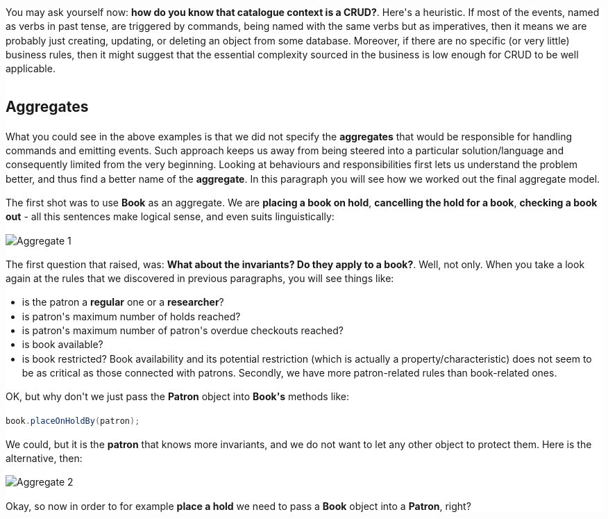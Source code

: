 You may ask yourself now: __how do you know that **catalogue context** is a CRUD?__. Here's a heuristic.
If most of the events, named as verbs in past tense, are triggered by commands, being named with the same verbs
but as imperatives, then it means we are probably just creating, updating, or deleting an object from some database.
Moreover, if there are no specific (or very little) business rules, then it might suggest that the essential complexity
sourced in the business is low enough for CRUD to be well applicable. 

## Aggregates

What you could see in the above examples is that we did not specify the **aggregates** that would be responsible for
handling commands and emitting events.
Such approach keeps us away from being steered into a particular solution/language and consequently limited from the very
beginning. Looking at behaviours and responsibilities first lets us understand the problem better, and thus find
a better name of the **aggregate**. In this paragraph you will see how we worked out the final aggregate model.

The first shot was to use **Book** as an aggregate. We are __placing **a book** on hold__, __cancelling the hold for **a book**__,
__checking **a book** out__ - all this sentences make logical sense, and even suits linguistically:

![Aggregate 1](images/aggregates/agg-1.png)  

The first question that raised, was: __What about the invariants? Do they apply to a book?__. Well, not only.
When you take a look again at the rules that we discovered in previous paragraphs, you will see things like:
* is the patron a **regular** one or a **researcher**?
* is patron's maximum number of holds reached?
* is patron's maximum number of patron's overdue checkouts reached?
* is book available?
* is book restricted?
Book availability and its potential restriction (which is actually a property/characteristic) does not seem to be 
as critical as those connected with patrons. Secondly, we have more patron-related rules than book-related ones.

OK, but why don't we just pass the **Patron** object into **Book's** methods like:  
```java
book.placeOnHoldBy(patron);
```
We could, but it is the **patron** that knows more invariants, and we do not want to let any other object to protect them.
Here is the alternative, then:

![Aggregate 2](images/aggregates/agg-2.png)  

Okay, so now in order to for example __place a hold__ we need to pass a **Book** object into a **Patron**, right?
